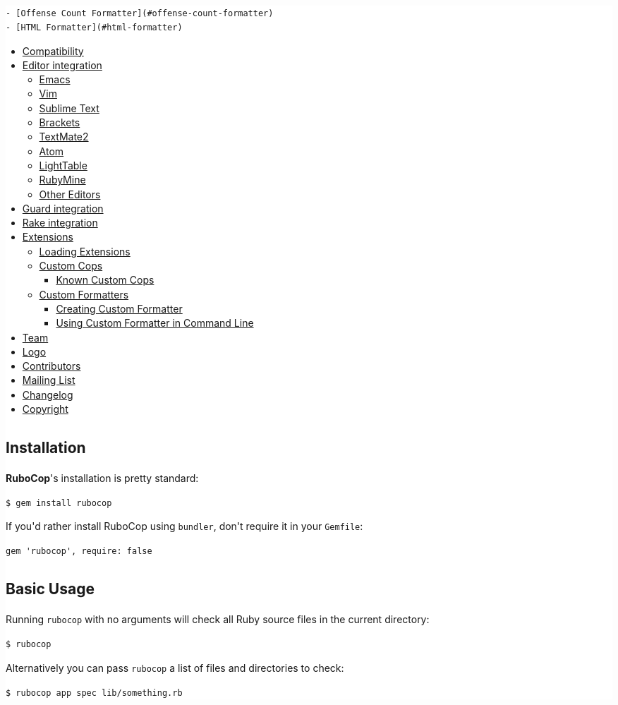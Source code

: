     - [Offense Count Formatter](#offense-count-formatter)
    - [HTML Formatter](#html-formatter)
- [Compatibility](#compatibility)
- [Editor integration](#editor-integration)
    - [Emacs](#emacs)
    - [Vim](#vim)
    - [Sublime Text](#sublime-text)
    - [Brackets](#brackets)
    - [TextMate2](#textmate2)
    - [Atom](#atom)
    - [LightTable](#lighttable)
    - [RubyMine](#rubymine)
    - [Other Editors](#other-editors)
- [Guard integration](#guard-integration)
- [Rake integration](#rake-integration)
- [Extensions](#extensions)
  - [Loading Extensions](#loading-extensions)
  - [Custom Cops](#custom-cops)
    - [Known Custom Cops](#known-custom-cops)
  - [Custom Formatters](#custom-formatters)
    - [Creating Custom Formatter](#creating-custom-formatter)
    - [Using Custom Formatter in Command Line](#using-custom-formatter-in-command-line)
- [Team](#team)
- [Logo](#logo)
- [Contributors](#contributors)
- [Mailing List](#mailing-list)
- [Changelog](#changelog)
- [Copyright](#copyright)

## Installation

**RuboCop**'s installation is pretty standard:

```
$ gem install rubocop
```

If you'd rather install RuboCop using `bundler`, don't require it in your `Gemfile`:

```
gem 'rubocop', require: false
```

## Basic Usage

Running `rubocop` with no arguments will check all Ruby source files
in the current directory:

```
$ rubocop
```

Alternatively you can pass `rubocop` a list of files and directories to check:

```
$ rubocop app spec lib/something.rb
```
